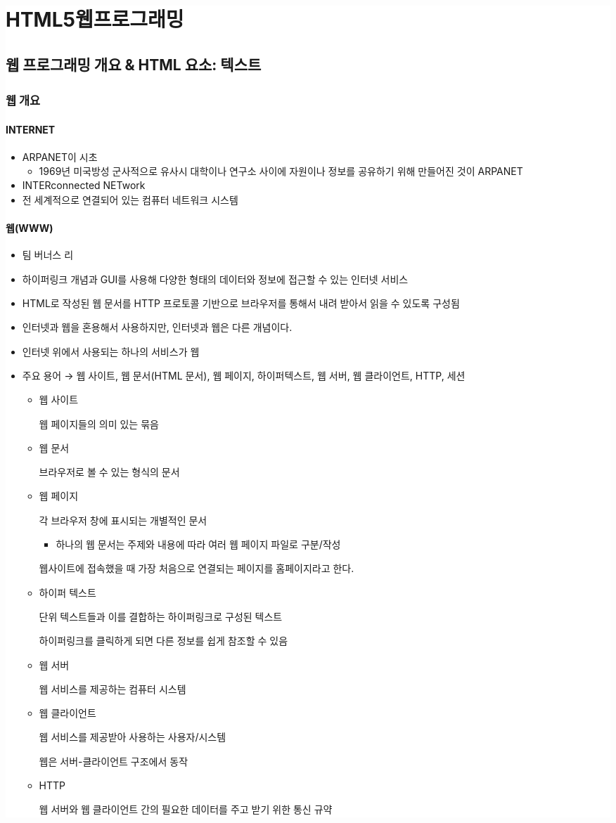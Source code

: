 # HTML5웹프로그래밍

## 웹 프로그래밍 개요 & HTML 요소: 텍스트

### 웹 개요

#### INTERNET

- ARPANET이 시초
  - 1969년 미국방성 군사적으로 유사시 대학이나 연구소 사이에 자원이나 정보를 공유하기 위해 만들어진 것이 ARPANET
- INTERconnected NETwork
- 전 세계적으로 연결되어 있는 컴퓨터 네트워크 시스템

#### 웹(WWW)

- 팀 버너스 리
- 하이퍼링크 개념과 GUI를 사용해 다양한 형태의 데이터와 정보에 접근할 수 있는 인터넷 서비스
- HTML로 작성된 웹 문서를 HTTP 프로토콜 기반으로 브라우저를 통해서 내려 받아서 읽을 수 있도록 구성됨
- 인터넷과 웹을 혼용해서 사용하지만, 인터넷과 웹은 다른 개념이다.
- 인터넷 위에서 사용되는 하나의 서비스가 웹

- 주요 용어 → 웹 사이트, 웹 문서(HTML 문서), 웹 페이지, 하이퍼텍스트, 웹 서버, 웹 클라이언트, HTTP, 세션

  - 웹 사이트

    웹 페이지들의 의미 있는 묶음

  - 웹 문서

    브라우저로 볼 수 있는 형식의 문서

  - 웹 페이지

    각 브라우저 창에 표시되는 개별적인 문서

    - 하나의 웹 문서는 주제와 내용에 따라 여러 웹 페이지 파일로 구분/작성

    웹사이트에 접속했을 때 가장 처음으로 연결되는 페이지를 홈페이지라고 한다.

  - 하이퍼 텍스트

    단위 텍스트들과 이를 결합하는 하이퍼링크로 구성된 텍스트

    하이퍼링크를 클릭하게 되면 다른 정보를 쉽게 참조할 수 있음

  - 웹 서버

    웹 서비스를 제공하는 컴퓨터 시스템

  - 웹 클라이언트

    웹 서비스를 제공받아 사용하는 사용자/시스템

    웹은 서버-클라이언트 구조에서 동작

  - HTTP

    웹 서버와 웹 클라이언트 간의 필요한 데이터를 주고 받기 위한 통신 규약
